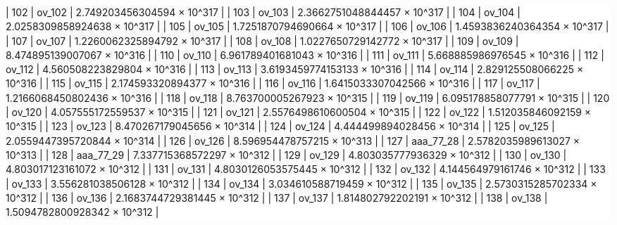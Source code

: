 | 102 | ov_102 | 2.749203456304594 × 10^317 |
| 103 | ov_103 | 2.3662751048844457 × 10^317 |
| 104 | ov_104 | 2.0258309858924638 × 10^317 |
| 105 | ov_105 | 1.7251870794690664 × 10^317 |
| 106 | ov_106 | 1.4593836240364354 × 10^317 |
| 107 | ov_107 | 1.2260062325894792 × 10^317 |
| 108 | ov_108 | 1.0227650729142772 × 10^317 |
| 109 | ov_109 | 8.474895139007067 × 10^316 |
| 110 | ov_110 | 6.961789401681043 × 10^316 |
| 111 | ov_111 | 5.668885986976545 × 10^316 |
| 112 | ov_112 | 4.560508223829804 × 10^316 |
| 113 | ov_113 | 3.6193459774153133 × 10^316 |
| 114 | ov_114 | 2.829125508066225 × 10^316 |
| 115 | ov_115 | 2.174593320894377 × 10^316 |
| 116 | ov_116 | 1.6415033307042566 × 10^316 |
| 117 | ov_117 | 1.2166068450802436 × 10^316 |
| 118 | ov_118 | 8.763700005267923 × 10^315 |
| 119 | ov_119 | 6.095178858077791 × 10^315 |
| 120 | ov_120 | 4.057555172559537 × 10^315 |
| 121 | ov_121 | 2.5576498610600504 × 10^315 |
| 122 | ov_122 | 1.512035846092159 × 10^315 |
| 123 | ov_123 | 8.470267179045656 × 10^314 |
| 124 | ov_124 | 4.444499894028456 × 10^314 |
| 125 | ov_125 | 2.0559447395720844 × 10^314 |
| 126 | ov_126 | 8.596954478757215 × 10^313 |
| 127 | aaa_77_28 | 2.5782035989613027 × 10^313 |
| 128 | aaa_77_29 | 7.337715368572297 × 10^312 |
| 129 | ov_129 | 4.803035777936329 × 10^312 |
| 130 | ov_130 | 4.803017123161072 × 10^312 |
| 131 | ov_131 | 4.8030126053575445 × 10^312 |
| 132 | ov_132 | 4.144564979161746 × 10^312 |
| 133 | ov_133 | 3.556281038506128 × 10^312 |
| 134 | ov_134 | 3.034610588719459 × 10^312 |
| 135 | ov_135 | 2.5730315285702334 × 10^312 |
| 136 | ov_136 | 2.1683744729381445 × 10^312 |
| 137 | ov_137 | 1.814802792202191 × 10^312 |
| 138 | ov_138 | 1.5094782800928342 × 10^312 |